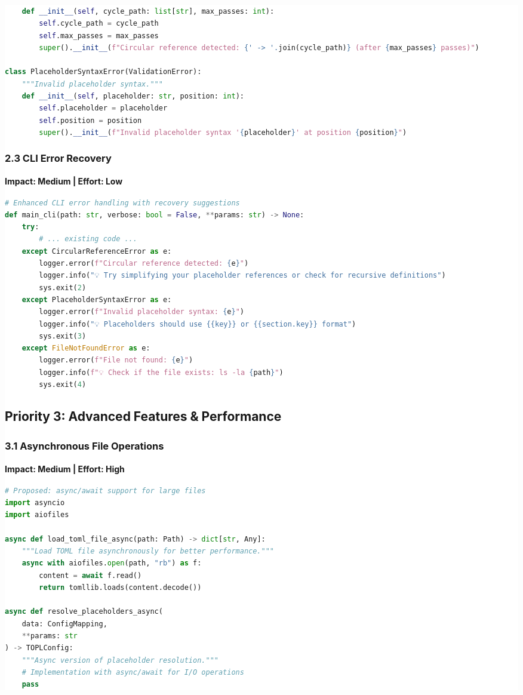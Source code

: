 ```python
    def __init__(self, cycle_path: list[str], max_passes: int):
        self.cycle_path = cycle_path
        self.max_passes = max_passes
        super().__init__(f"Circular reference detected: {' -> '.join(cycle_path)} (after {max_passes} passes)")
        
class PlaceholderSyntaxError(ValidationError):
    """Invalid placeholder syntax."""
    def __init__(self, placeholder: str, position: int):
        self.placeholder = placeholder
        self.position = position
        super().__init__(f"Invalid placeholder syntax '{placeholder}' at position {position}")
```

### 2.3 CLI Error Recovery
**Impact: Medium | Effort: Low**

```python
# Enhanced CLI error handling with recovery suggestions
def main_cli(path: str, verbose: bool = False, **params: str) -> None:
    try:
        # ... existing code ...
    except CircularReferenceError as e:
        logger.error(f"Circular reference detected: {e}")
        logger.info("💡 Try simplifying your placeholder references or check for recursive definitions")
        sys.exit(2)
    except PlaceholderSyntaxError as e:
        logger.error(f"Invalid placeholder syntax: {e}")
        logger.info("💡 Placeholders should use {{key}} or {{section.key}} format")
        sys.exit(3)
    except FileNotFoundError as e:
        logger.error(f"File not found: {e}")
        logger.info(f"💡 Check if the file exists: ls -la {path}")
        sys.exit(4)
```

## Priority 3: Advanced Features & Performance

### 3.1 Asynchronous File Operations
**Impact: Medium | Effort: High**

```python
# Proposed: async/await support for large files
import asyncio
import aiofiles

async def load_toml_file_async(path: Path) -> dict[str, Any]:
    """Load TOML file asynchronously for better performance."""
    async with aiofiles.open(path, "rb") as f:
        content = await f.read()
        return tomllib.loads(content.decode())

async def resolve_placeholders_async(
    data: ConfigMapping, 
    **params: str
) -> TOPLConfig:
    """Async version of placeholder resolution."""
    # Implementation with async/await for I/O operations
    pass
```
